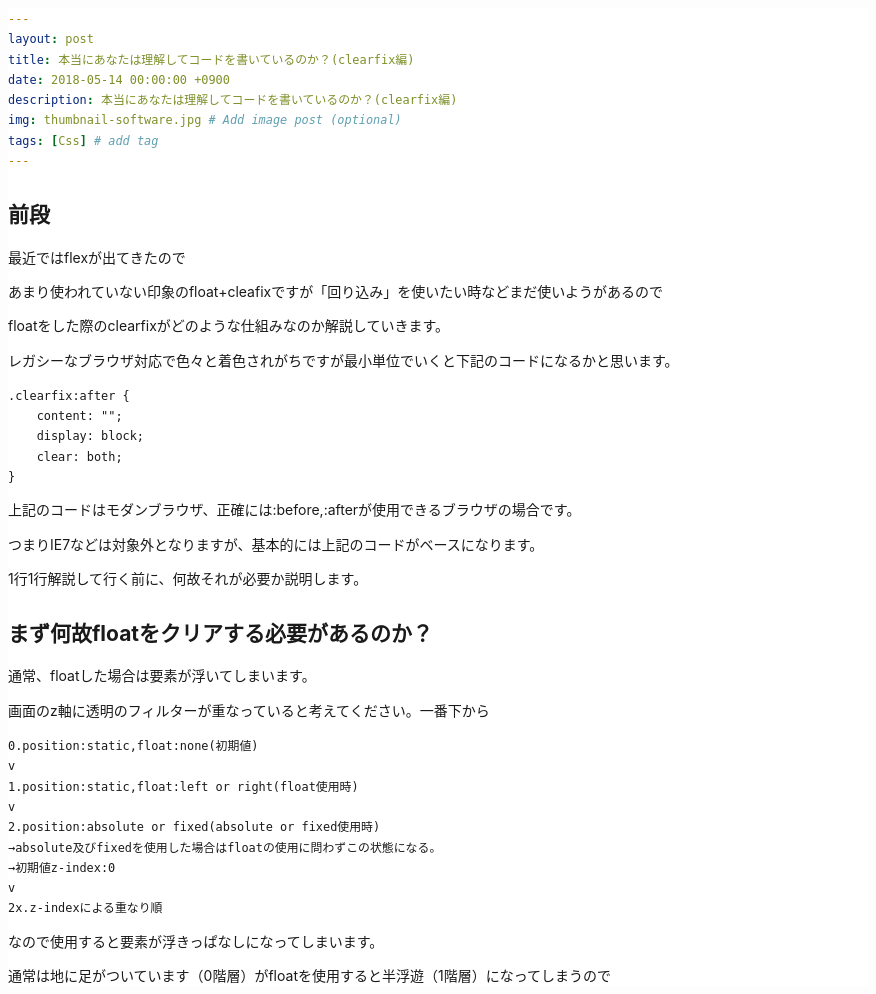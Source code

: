 ```yaml
---
layout: post
title: 本当にあなたは理解してコードを書いているのか？(clearfix編)
date: 2018-05-14 00:00:00 +0900
description: 本当にあなたは理解してコードを書いているのか？(clearfix編)
img: thumbnail-software.jpg # Add image post (optional)
tags: [Css] # add tag
---
```

## 前段

最近ではflexが出てきたので

あまり使われていない印象のfloat+cleafixですが「回り込み」を使いたい時などまだ使いようがあるので

floatをした際のclearfixがどのような仕組みなのか解説していきます。

レガシーなブラウザ対応で色々と着色されがちですが最小単位でいくと下記のコードになるかと思います。

```
.clearfix:after {
	content: "";
	display: block;
	clear: both;
}
```

上記のコードはモダンブラウザ、正確には:before,:afterが使用できるブラウザの場合です。

つまりIE7などは対象外となりますが、基本的には上記のコードがベースになります。

1行1行解説して行く前に、何故それが必要か説明します。

## まず何故floatをクリアする必要があるのか？

通常、floatした場合は要素が浮いてしまいます。

画面のz軸に透明のフィルターが重なっていると考えてください。一番下から

```
0.position:static,float:none(初期値)
v
1.position:static,float:left or right(float使用時)
v
2.position:absolute or fixed(absolute or fixed使用時)
→absolute及びfixedを使用した場合はfloatの使用に問わずこの状態になる。
→初期値z-index:0
v
2x.z-indexによる重なり順
```

なので使用すると要素が浮きっぱなしになってしまいます。

通常は地に足がついています（0階層）がfloatを使用すると半浮遊（1階層）になってしまうので
